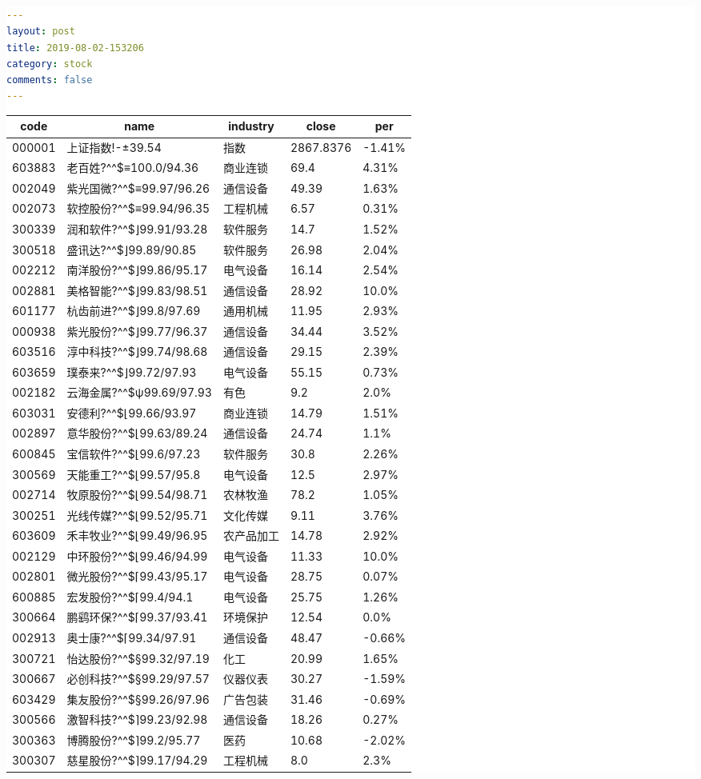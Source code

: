 ```yaml
---
layout: post
title: 2019-08-02-153206
category: stock
comments: false
---
```

| code   |           name           |  industry  |   close   |   per   |
|--------|--------------------------|------------|-----------|---------|
| 000001 |    上证指数!\-±39.54     |    指数    | 2867.8376 |  -1.41% |
| 603883 |  老百姓?^^$≡100.0/94.36  |  商业连锁  |    69.4   |  4.31%  |
| 002049 | 紫光国微?^^$≡99.97/96.26 |  通信设备  |   49.39   |  1.63%  |
| 002073 | 软控股份?^^$≡99.94/96.35 |  工程机械  |    6.57   |  0.31%  |
| 300339 | 润和软件?^^$⌋99.91/93.28 |  软件服务  |    14.7   |  1.52%  |
| 300518 |  盛讯达?^^$⌋99.89/90.85  |  软件服务  |   26.98   |  2.04%  |
| 002212 | 南洋股份?^^$⌋99.86/95.17 |  电气设备  |   16.14   |  2.54%  |
| 002881 | 美格智能?^^$⌋99.83/98.51 |  通信设备  |   28.92   |  10.0%  |
| 601177 | 杭齿前进?^^$⌋99.8/97.69  |  通用机械  |   11.95   |  2.93%  |
| 000938 | 紫光股份?^^$⌋99.77/96.37 |  通信设备  |   34.44   |  3.52%  |
| 603516 | 淳中科技?^^$⌋99.74/98.68 |  通信设备  |   29.15   |  2.39%  |
| 603659 |  璞泰来?^^$⌋99.72/97.93  |  电气设备  |   55.15   |  0.73%  |
| 002182 | 云海金属?^^$ψ99.69/97.93 |    有色    |    9.2    |   2.0%  |
| 603031 |  安德利?^^$⌊99.66/93.97  |  商业连锁  |   14.79   |  1.51%  |
| 002897 | 意华股份?^^$⌊99.63/89.24 |  通信设备  |   24.74   |   1.1%  |
| 600845 | 宝信软件?^^$⌊99.6/97.23  |  软件服务  |    30.8   |  2.26%  |
| 300569 | 天能重工?^^$⌊99.57/95.8  |  电气设备  |    12.5   |  2.97%  |
| 002714 | 牧原股份?^^$⌊99.54/98.71 |  农林牧渔  |    78.2   |  1.05%  |
| 300251 | 光线传媒?^^$⌊99.52/95.71 |  文化传媒  |    9.11   |  3.76%  |
| 603609 | 禾丰牧业?^^$⌊99.49/96.95 | 农产品加工 |   14.78   |  2.92%  |
| 002129 | 中环股份?^^$⌊99.46/94.99 |  电气设备  |   11.33   |  10.0%  |
| 002801 | 微光股份?^^$⌈99.43/95.17 |  电气设备  |   28.75   |  0.07%  |
| 600885 |  宏发股份?^^$⌈99.4/94.1  |  电气设备  |   25.75   |  1.26%  |
| 300664 | 鹏鹞环保?^^$⌈99.37/93.41 |  环境保护  |   12.54   |   0.0%  |
| 002913 |  奥士康?^^$⌈99.34/97.91  |  通信设备  |   48.47   |  -0.66% |
| 300721 | 怡达股份?^^$§99.32/97.19 |    化工    |   20.99   |  1.65%  |
| 300667 | 必创科技?^^$§99.29/97.57 |  仪器仪表  |   30.27   |  -1.59% |
| 603429 | 集友股份?^^$§99.26/97.96 |  广告包装  |   31.46   |  -0.69% |
| 300566 | 激智科技?^^$⌉99.23/92.98 |  通信设备  |   18.26   |  0.27%  |
| 300363 | 博腾股份?^^$⌉99.2/95.77  |    医药    |   10.68   |  -2.02% |
| 300307 | 慈星股份?^^$⌉99.17/94.29 |  工程机械  |    8.0    |   2.3%  |